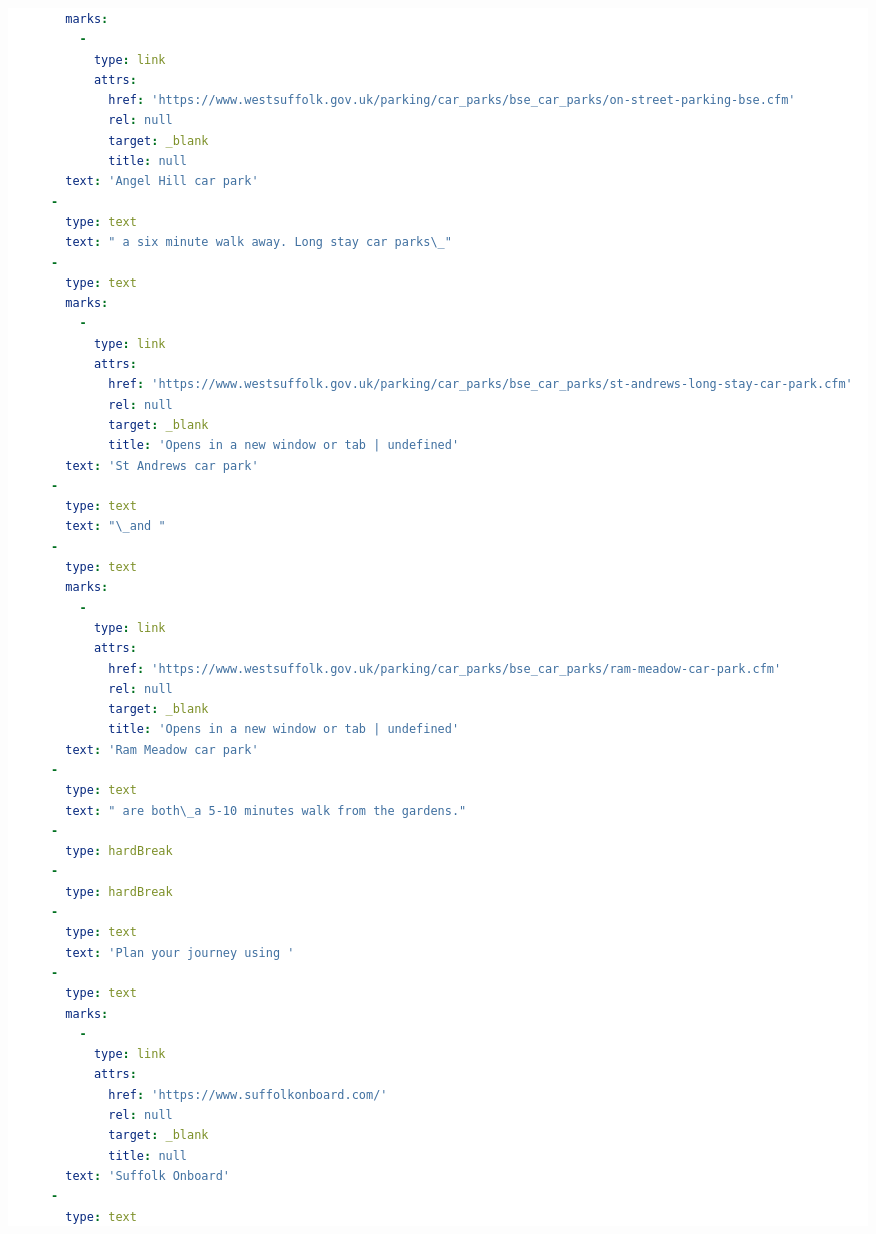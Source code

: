 ```yaml
        marks:
          -
            type: link
            attrs:
              href: 'https://www.westsuffolk.gov.uk/parking/car_parks/bse_car_parks/on-street-parking-bse.cfm'
              rel: null
              target: _blank
              title: null
        text: 'Angel Hill car park'
      -
        type: text
        text: " a six minute walk away. Long stay car parks\_"
      -
        type: text
        marks:
          -
            type: link
            attrs:
              href: 'https://www.westsuffolk.gov.uk/parking/car_parks/bse_car_parks/st-andrews-long-stay-car-park.cfm'
              rel: null
              target: _blank
              title: 'Opens in a new window or tab | undefined'
        text: 'St Andrews car park'
      -
        type: text
        text: "\_and "
      -
        type: text
        marks:
          -
            type: link
            attrs:
              href: 'https://www.westsuffolk.gov.uk/parking/car_parks/bse_car_parks/ram-meadow-car-park.cfm'
              rel: null
              target: _blank
              title: 'Opens in a new window or tab | undefined'
        text: 'Ram Meadow car park'
      -
        type: text
        text: " are both\_a 5-10 minutes walk from the gardens."
      -
        type: hardBreak
      -
        type: hardBreak
      -
        type: text
        text: 'Plan your journey using '
      -
        type: text
        marks:
          -
            type: link
            attrs:
              href: 'https://www.suffolkonboard.com/'
              rel: null
              target: _blank
              title: null
        text: 'Suffolk Onboard'
      -
        type: text
```